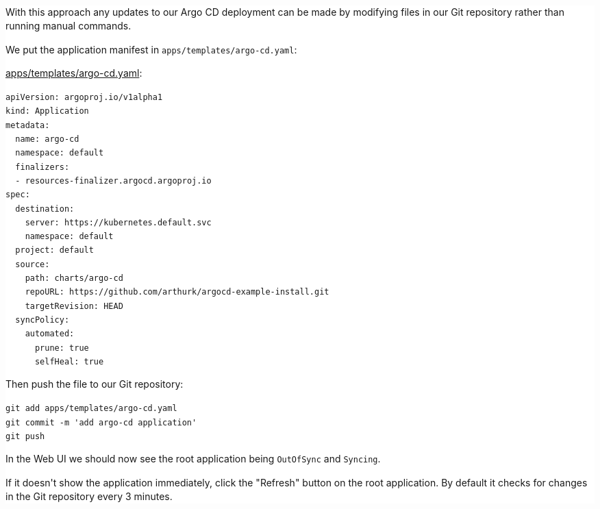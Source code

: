 With this approach any updates to our Argo CD deployment can be made by modifying files in our Git repository rather than running manual commands.

We put the application manifest in `apps/templates/argo-cd.yaml`:

[apps/templates/argo-cd.yaml](https://github.com/arthurk/argocd-example-install/blob/master/apps/templates/argo-cd.yaml):

```
apiVersion: argoproj.io/v1alpha1
kind: Application
metadata:
  name: argo-cd
  namespace: default
  finalizers:
  - resources-finalizer.argocd.argoproj.io
spec:
  destination:
    server: https://kubernetes.default.svc
    namespace: default
  project: default
  source:
    path: charts/argo-cd
    repoURL: https://github.com/arthurk/argocd-example-install.git
    targetRevision: HEAD
  syncPolicy:
    automated:
      prune: true
      selfHeal: true
```

Then push the file to our Git repository:

```
git add apps/templates/argo-cd.yaml
git commit -m 'add argo-cd application'
git push
```

In the Web UI we should now see the root application being `OutOfSync` and `Syncing`. 

If it doesn't show the application immediately, click the "Refresh" button on the root application. By default it checks for changes in the Git repository every 3 minutes.
